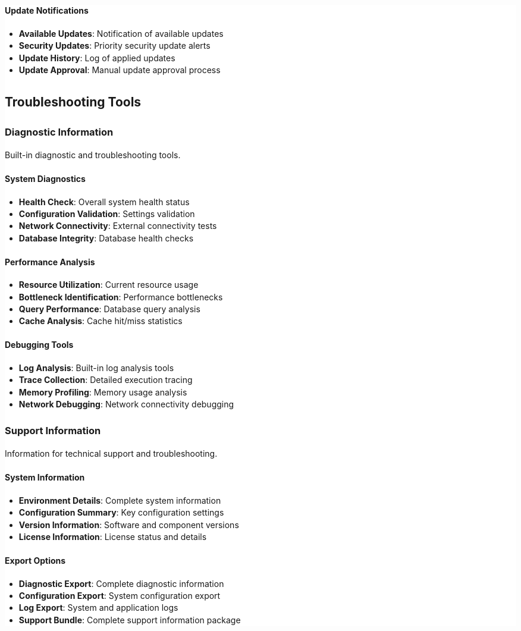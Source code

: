 #### Update Notifications
- **Available Updates**: Notification of available updates
- **Security Updates**: Priority security update alerts
- **Update History**: Log of applied updates
- **Update Approval**: Manual update approval process

## Troubleshooting Tools

### Diagnostic Information

Built-in diagnostic and troubleshooting tools.

#### System Diagnostics
- **Health Check**: Overall system health status
- **Configuration Validation**: Settings validation
- **Network Connectivity**: External connectivity tests
- **Database Integrity**: Database health checks

#### Performance Analysis
- **Resource Utilization**: Current resource usage
- **Bottleneck Identification**: Performance bottlenecks
- **Query Performance**: Database query analysis
- **Cache Analysis**: Cache hit/miss statistics

#### Debugging Tools
- **Log Analysis**: Built-in log analysis tools
- **Trace Collection**: Detailed execution tracing
- **Memory Profiling**: Memory usage analysis
- **Network Debugging**: Network connectivity debugging

### Support Information

Information for technical support and troubleshooting.

#### System Information
- **Environment Details**: Complete system information
- **Configuration Summary**: Key configuration settings
- **Version Information**: Software and component versions
- **License Information**: License status and details

#### Export Options
- **Diagnostic Export**: Complete diagnostic information
- **Configuration Export**: System configuration export
- **Log Export**: System and application logs
- **Support Bundle**: Complete support information package